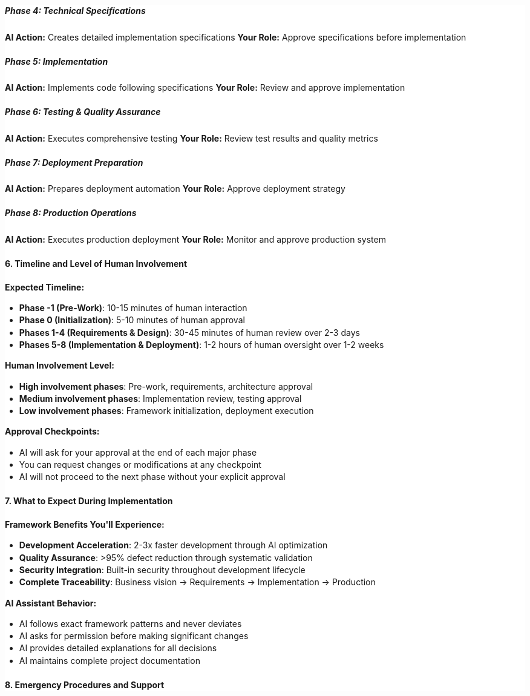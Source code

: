##### **Phase 4: Technical Specifications**
**AI Action:** Creates detailed implementation specifications
**Your Role:** Approve specifications before implementation

##### **Phase 5: Implementation**
**AI Action:** Implements code following specifications
**Your Role:** Review and approve implementation

##### **Phase 6: Testing & Quality Assurance**
**AI Action:** Executes comprehensive testing
**Your Role:** Review test results and quality metrics

##### **Phase 7: Deployment Preparation**
**AI Action:** Prepares deployment automation
**Your Role:** Approve deployment strategy

##### **Phase 8: Production Operations**
**AI Action:** Executes production deployment
**Your Role:** Monitor and approve production system

#### **6. Timeline and Level of Human Involvement**

**Expected Timeline:**
- **Phase -1 (Pre-Work)**: 10-15 minutes of human interaction
- **Phase 0 (Initialization)**: 5-10 minutes of human approval
- **Phases 1-4 (Requirements & Design)**: 30-45 minutes of human review over 2-3 days
- **Phases 5-8 (Implementation & Deployment)**: 1-2 hours of human oversight over 1-2 weeks

**Human Involvement Level:**
- **High involvement phases**: Pre-work, requirements, architecture approval
- **Medium involvement phases**: Implementation review, testing approval
- **Low involvement phases**: Framework initialization, deployment execution

**Approval Checkpoints:**
- AI will ask for your approval at the end of each major phase
- You can request changes or modifications at any checkpoint
- AI will not proceed to the next phase without your explicit approval

#### **7. What to Expect During Implementation**

**Framework Benefits You'll Experience:**
- **Development Acceleration**: 2-3x faster development through AI optimization
- **Quality Assurance**: >95% defect reduction through systematic validation
- **Security Integration**: Built-in security throughout development lifecycle
- **Complete Traceability**: Business vision → Requirements → Implementation → Production

**AI Assistant Behavior:**
- AI follows exact framework patterns and never deviates
- AI asks for permission before making significant changes
- AI provides detailed explanations for all decisions
- AI maintains complete project documentation

#### **8. Emergency Procedures and Support**
